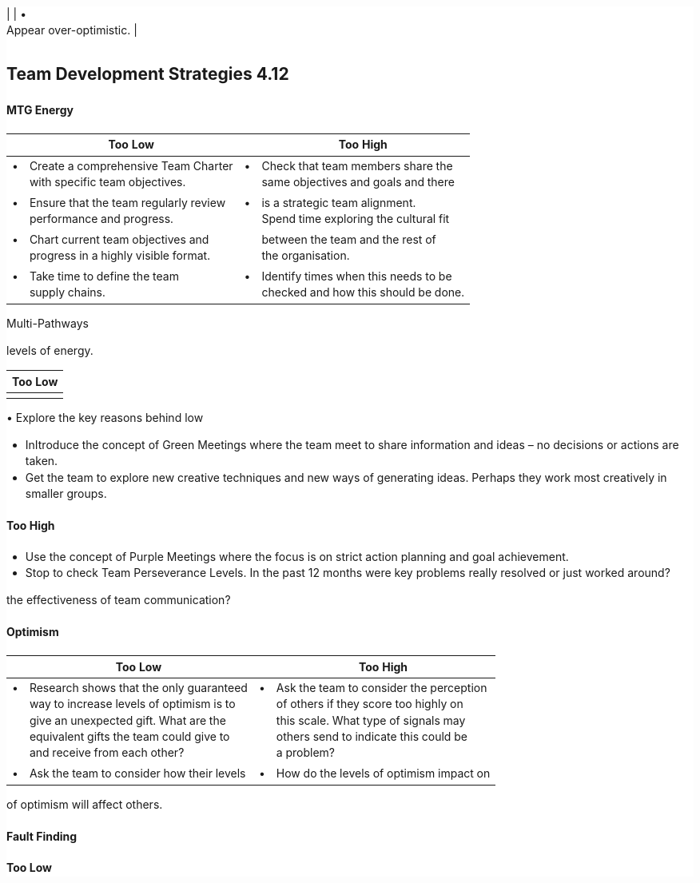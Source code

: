 |               | •<br>Appear over-optimistic.                                                                                                                                                                                                                                                                                                                                                                     |

## Team Development Strategies 4.12

#### MTG Energy

|   | Too Low                                                                   |   | Too High                                                                     |
|---|---------------------------------------------------------------------------|---|------------------------------------------------------------------------------|
| • | Create a comprehensive Team Charter<br>with specific team objectives.     | • | Check that team members share the<br>same objectives and goals and there     |
| • | Ensure that the team regularly review<br>performance and progress.        | • | is a strategic team alignment.<br>Spend time exploring the cultural fit      |
| • | Chart current team objectives and<br>progress in a highly visible format. |   | between the team and the rest of<br>the organisation.                        |
| • | Take time to define the team<br>supply chains.                            | • | Identify times when this needs to be<br>checked and how this should be done. |

Multi-Pathways

levels of energy.

| Too Low |
|---------|
|         |

• Explore the key reasons behind low

- InItroduce the concept of Green Meetings where the team meet to share information and ideas – no decisions or actions are taken.
- Get the team to explore new creative techniques and new ways of generating ideas. Perhaps they work most creatively in smaller groups.

#### Too High

- Use the concept of Purple Meetings where the focus is on strict action planning and goal achievement.
- Stop to check Team Perseverance Levels. In the past 12 months were key problems really resolved or just worked around?

the effectiveness of team communication?

#### Optimism

|   | Too Low                                                                                                                                                                                                 |   | Too High                                                                                                                                                                        |
|---|---------------------------------------------------------------------------------------------------------------------------------------------------------------------------------------------------------|---|---------------------------------------------------------------------------------------------------------------------------------------------------------------------------------|
| • | Research shows that the only guaranteed<br>way to increase levels of optimism is to<br>give an unexpected gift. What are the<br>equivalent gifts the team could give to<br>and receive from each other? | • | Ask the team to consider the perception<br>of others if they score too highly on<br>this scale. What type of signals may<br>others send to indicate this could be<br>a problem? |
| • | Ask the team to consider how their levels                                                                                                                                                               | • | How do the levels of optimism impact on                                                                                                                                         |

of optimism will affect others.

#### Fault Finding

#### Too Low
